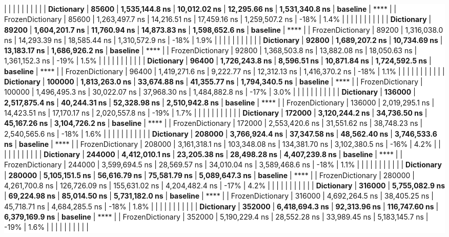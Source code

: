 |                  |                |                 |               |               |                 |          |         |
| **Dictionary**       | **85600**          |  **1,535,144.8 ns** |  **10,012.02 ns** |  **12,295.66 ns** |  **1,531,340.8 ns** | **baseline** |        **** |
| FrozenDictionary | 85600          |  1,263,497.7 ns |  14,216.51 ns |  17,459.16 ns |  1,259,507.2 ns |     -18% |    1.4% |
|                  |                |                 |               |               |                 |          |         |
| **Dictionary**       | **89200**          |  **1,604,201.7 ns** |  **11,760.94 ns** |  **14,873.83 ns** |  **1,598,652.6 ns** | **baseline** |        **** |
| FrozenDictionary | 89200          |  1,316,038.0 ns |  14,293.39 ns |  18,585.44 ns |  1,310,572.9 ns |     -18% |    1.9% |
|                  |                |                 |               |               |                 |          |         |
| **Dictionary**       | **92800**          |  **1,689,207.2 ns** |  **10,734.69 ns** |  **13,183.17 ns** |  **1,686,926.2 ns** | **baseline** |        **** |
| FrozenDictionary | 92800          |  1,368,503.8 ns |  13,882.08 ns |  18,050.63 ns |  1,361,152.3 ns |     -19% |    1.5% |
|                  |                |                 |               |               |                 |          |         |
| **Dictionary**       | **96400**          |  **1,726,243.8 ns** |   **8,596.51 ns** |  **10,871.84 ns** |  **1,724,592.5 ns** | **baseline** |        **** |
| FrozenDictionary | 96400          |  1,419,271.6 ns |   9,222.77 ns |  12,312.13 ns |  1,416,370.2 ns |     -18% |    1.1% |
|                  |                |                 |               |               |                 |          |         |
| **Dictionary**       | **100000**         |  **1,813,263.0 ns** |  **33,674.88 ns** |  **41,355.77 ns** |  **1,794,340.5 ns** | **baseline** |        **** |
| FrozenDictionary | 100000         |  1,496,495.3 ns |  30,022.07 ns |  37,968.30 ns |  1,484,882.8 ns |     -17% |    3.0% |
|                  |                |                 |               |               |                 |          |         |
| **Dictionary**       | **136000**         |  **2,517,875.4 ns** |  **40,244.31 ns** |  **52,328.98 ns** |  **2,510,942.8 ns** | **baseline** |        **** |
| FrozenDictionary | 136000         |  2,019,295.1 ns |  14,423.51 ns |  17,170.17 ns |  2,020,557.8 ns |     -19% |    1.7% |
|                  |                |                 |               |               |                 |          |         |
| **Dictionary**       | **172000**         |  **3,120,244.2 ns** |  **34,736.50 ns** |  **45,167.26 ns** |  **3,104,726.2 ns** | **baseline** |        **** |
| FrozenDictionary | 172000         |  2,553,420.6 ns |  31,551.62 ns |  38,748.23 ns |  2,540,565.6 ns |     -18% |    1.6% |
|                  |                |                 |               |               |                 |          |         |
| **Dictionary**       | **208000**         |  **3,766,924.4 ns** |  **37,347.58 ns** |  **48,562.40 ns** |  **3,746,533.6 ns** | **baseline** |        **** |
| FrozenDictionary | 208000         |  3,161,318.1 ns | 103,348.08 ns | 134,381.70 ns |  3,102,380.5 ns |     -16% |    4.2% |
|                  |                |                 |               |               |                 |          |         |
| **Dictionary**       | **244000**         |  **4,412,010.1 ns** |  **23,205.38 ns** |  **28,498.28 ns** |  **4,407,239.8 ns** | **baseline** |        **** |
| FrozenDictionary | 244000         |  3,599,694.5 ns |  28,569.57 ns |  34,010.04 ns |  3,589,468.6 ns |     -18% |    1.1% |
|                  |                |                 |               |               |                 |          |         |
| **Dictionary**       | **280000**         |  **5,105,151.5 ns** |  **56,616.79 ns** |  **75,581.79 ns** |  **5,089,647.3 ns** | **baseline** |        **** |
| FrozenDictionary | 280000         |  4,261,700.8 ns | 126,726.09 ns | 155,631.02 ns |  4,204,482.4 ns |     -17% |    4.2% |
|                  |                |                 |               |               |                 |          |         |
| **Dictionary**       | **316000**         |  **5,755,082.9 ns** |  **69,224.98 ns** |  **85,014.50 ns** |  **5,731,182.0 ns** | **baseline** |        **** |
| FrozenDictionary | 316000         |  4,692,264.5 ns |  38,405.25 ns |  45,718.71 ns |  4,684,285.5 ns |     -18% |    1.8% |
|                  |                |                 |               |               |                 |          |         |
| **Dictionary**       | **352000**         |  **6,418,694.3 ns** |  **92,313.96 ns** | **116,747.60 ns** |  **6,379,169.9 ns** | **baseline** |        **** |
| FrozenDictionary | 352000         |  5,190,229.4 ns |  28,552.28 ns |  33,989.45 ns |  5,183,145.7 ns |     -19% |    1.6% |
|                  |                |                 |               |               |                 |          |         |